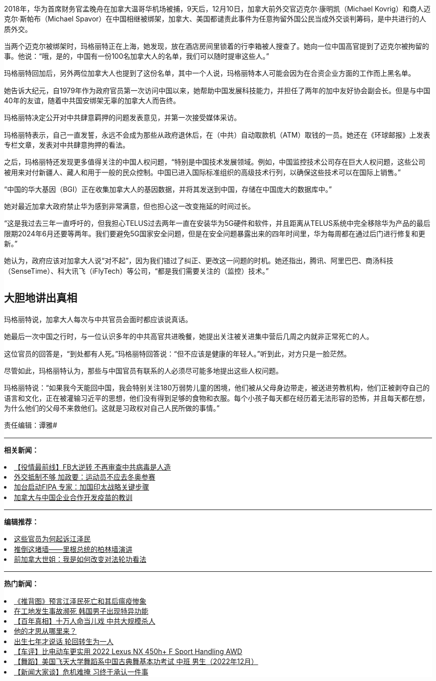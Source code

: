 <p>2018年，华为首席财务官孟晚舟在加拿大温哥华机场被捕，9天后，12月10日，加拿大前外交官迈克尔·康明凯（Michael Kovrig）和商人迈克尔·斯帕布（Michael Spavor）在中国相继被绑架，加拿大、美国都谴责此事件为任意拘留外国公民当成外交谈判筹码，是中共进行的<ahref="https://github.com/19920513/djy/blob/master/gb/tag/%E4%BA%BA%E8%B4%A8%E5%A4%96%E4%BA%A4.md#1">人质外交</a>。</p>
<p>当两个迈克尔被绑架时，玛格丽特正在上海，她发现，放在酒店房间里锁着的行李箱被人搜查了。她向一位中国高官提到了迈克尔被拘留的事。他说：“哦，是的，中国有一份100名加拿大人的名单，我们可以随时提审这些人。”</p>
<p>玛格丽特回加后，另外两位加拿大人也提到了这份名单，其中一个人说，玛格丽特本人可能会因为在合资企业方面的工作而上黑名单。</p>
<p>她告诉大纪元，自1979年作为政府官员第一次访问中国以来，她帮助中国发展科技能力，并担任了两年的加中友好协会副会长。但是与中国40年的友谊，随着中共国安绑架无辜的加拿大人而告终。</p>
<p>玛格丽特决定公开对中共肆意羁押的问题发表意见，并第一次接受媒体采访。</p>
<p>玛格丽特表示，自己一直发誓，永远不会成为那些从政府退休后，在（中共）自动取款机（ATM）取钱的一员。她还在《环球邮报》上发表专栏文章，发表对中共肆意拘押的看法。</p>
<p>之后，玛格丽特还发现更多值得关注的中国人权问题，“特别是中国技术发展领域。例如，中国监控技术公司存在巨大人权问题，这些公司被用来对付新疆人、藏人和用于一般的民众控制。中国已进入国际标准组织的高级技术行列，以确保这些技术可以在国际上销售。”</p>
<p>“中国的华大基因（BGI）正在收集加拿大人的基因数据，并将其发送到中国，存储在中国庞大的数据库中。”</p>
<p>她对最近加拿大政府禁止华为感到非常满意，但也担心这一改变拖延的时间过长。</p>
<p>“这是我过去三年一直呼吁的，但我担心TELUS过去两年一直在安装华为5G硬件和软件，并且距离从TELUS系统中完全移除华为产品的最后限期2024年6月还要等两年。我们要避免5G国家安全问题，但是在安全问题暴露出来的四年时间里，华为每周都在通过后门进行修复和更新。”</p>
<p>她认为，政府应该对加拿大人说“对不起”，因为我们错过了纠正、更改这一问题的时机。她还指出，腾讯、阿里巴巴、商汤科技（SenseTime）、<span class="z4P7Tc">科大讯飞（iFlyTech）等公司</span>，“都是我们需要关注的（监控）技术。”</p>
<h2>大胆地讲出真相</h2>
<p>玛格丽特说，加拿大人每次与中共官员会面时都应该说真话。</p>
<p>她最后一次中国之行时，与一位认识多年的中共高官共进晚餐，她提出关注被关进集中营后几周之内就非正常死亡的人。</p>
<p>这位官员的回答是，“到处都有人死。”玛格丽特回答说：“但不应该是健康的年轻人。”听到此，对方只是一脸茫然。</p>
<p>尽管如此，玛格丽特认为，那些与中国官员有联系的人必须尽可能多地提出这些人权问题。</p>
<p>玛格丽特说：“如果我今天能回中国，我会特别关注180万弱势儿童的困境，他们被从父母身边带走，被送进劳教机构，他们正被剥夺自己的语言和文化，正在被灌输习近平的思想，他们没有得到足够的食物和衣服。每个小孩子每天都在经历着无法形容的恐怖，并且每天都在想，为什么他们的父母不来救他们。这就是习政权对自己人民所做的事情。”</p>
<p>责任编辑：谭雅#</p>
	
<hr>


<strong>相关新闻：</strong>
<li><a href="https://github.com/19920513/djy/blob/master/gb/21/5/27/n12980576.md#1">【役情最前线】FB大逆转 不再审查中共病毒是人造</a></li>
<li><a href="https://github.com/19920513/djy/blob/master/gb/21/12/17/n13444167.md#1">外交抵制不够 加政要：运动员不应去冬奥参赛</a></li>
<li><a href="https://github.com/19920513/djy/blob/master/gb/22/1/14/n13505229.md#1">加台启动FIPA 专家：加国印太战略关键步骤</a></li>
<li><a href="https://github.com/19920513/djy/blob/master/gb/22/1/27/n13534733.md#1">加拿大与中国企业合作开发疫苗的教训</a></li>
<hr>


<strong>编辑推荐：</strong>
<li><a href="https://github.com/19920513/djy/blob/master/gb/18/8/28/n10672014.md?dfh#1" target="_blank">这些官员为何起诉江泽民</a></li><li><a href="https://github.com/tsiac2612/djy/blob/master/gb/18/10/10/n10774701.md#1" target="_blank">推倒这堵墙——里根总统的柏林墙演讲</a></li><li><a href="https://github.com/tsiac2612/djy/blob/master/gb/19/8/1/n11424188.md#1" target="_blank">前加拿大世姐：我是如何改变对法轮功看法</a></li>
<hr>

<strong>热门新闻：</strong>
<li><a href="https://github.com/19920513/djy/blob/master/gb/22/12/27/n13893016.md#1">《推背图》预言江泽民死亡和其后瘟疫惨象</a></li>
<li><a href="https://github.com/19920513/djy/blob/master/gb/23/1/1/n13896689.md#1">在工地发生事故濒死 韩国男子出现特异功能</a></li>
<li><a href="https://github.com/19920513/djy/blob/master/gb/22/12/23/n13890728.md#1">【百年真相】十万人命当儿戏 中共大规模杀人</a></li>
<li><a href="https://github.com/19920513/djy/blob/master/gb/22/12/26/n13892027.md#1">他的才思从哪里来？</a></li>
<li><a href="https://github.com/19920513/djy/blob/master/gb/22/12/24/n13891107.md#1">出生七年才说话 轮回转生为一人</a></li>
<li><a href="https://github.com/19920513/djy/blob/master/gb/22/12/31/n13895971.md#1">【车评】比电动车更实用 2022 Lexus NX 450h+ F Sport Handling AWD</a></li>
<li><a href="https://github.com/19920513/djy/blob/master/gb/23/1/2/n13898142.md#1">【舞蹈】美国飞天大学舞蹈系中国古典舞基本功考试 中班 男生（2022年12月）</a></li>
<li><a href="https://github.com/19920513/djy/blob/master/gb/23/1/2/n13898011.md#1">【新闻大家谈】危机难掩 习终于承认一件事</a></li>